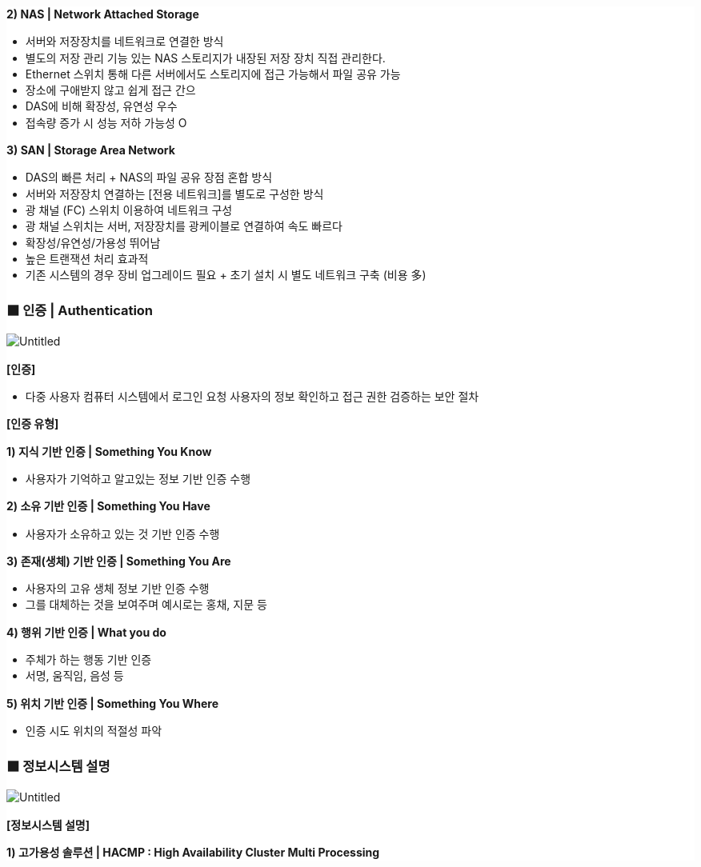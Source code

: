 **2) NAS | Network Attached Storage**

- 서버와 저장장치를 네트워크로 연결한 방식
- 별도의 저장 관리 기능 있는 NAS 스토리지가 내장된 저장 장치 직접 관리한다.
- Ethernet 스위치 통해 다른 서버에서도 스토리지에 접근 가능해서 파일 공유 가능
- 장소에 구애받지 않고 쉽게 접근 간으
- DAS에 비해 확장성, 유연성 우수
- 접속량 증가 시 성능 저하 가능성 O

**3) SAN | Storage Area Network**

- DAS의 빠른 처리 + NAS의 파일 공유 장점 혼합 방식
- 서버와 저장장치 연결하는 [전용 네트워크]를 별도로 구성한 방식
- 광 채널 (FC) 스위치 이용하여 네트워크 구성
- 광 채널 스위치는 서버, 저장장치를 광케이블로 연결하여 속도 빠르다
- 확장성/유연성/가용성 뛰어남
- 높은 트랜잭션 처리 효과적
- 기존 시스템의 경우 장비 업그레이드 필요 + 초기 설치 시 별도 네트워크 구축 (비용 多)

### **⬛ 인증 | Authentication**

![Untitled](https://prod-files-secure.s3.us-west-2.amazonaws.com/e2aaace0-24ef-4ae8-bed4-d8cb2e34acd9/464964b5-5322-48e9-adff-b2118fad712a/Untitled.png)

**[인증]**

- 다중 사용자 컴퓨터 시스템에서 로그인 요청 사용자의 정보 확인하고 접근 권한 검증하는 보안 절차

**[인증 유형]**

**1) 지식 기반 인증 | Something You Know**

- 사용자가 기억하고 알고있는 정보 기반 인증 수행

**2) 소유 기반 인증 | Something You Have**

- 사용자가 소유하고 있는 것 기반 인증 수행

**3) 존재(생체) 기반 인증 | Something You Are** 

- 사용자의 고유 생체 정보 기반 인증 수행
- 그를 대체하는 것을 보여주며 예시로는 홍채, 지문 등

**4) 행위 기반 인증 |  What you do**

- 주체가 하는 행동 기반 인증
- 서명, 움직임, 음성 등

**5) 위치 기반 인증 | Something You Where**

- 인증 시도 위치의 적절성 파악

### **⬛ 정보시스템 설명**

![Untitled](https://prod-files-secure.s3.us-west-2.amazonaws.com/e2aaace0-24ef-4ae8-bed4-d8cb2e34acd9/1ddc2a67-a9db-46ae-9e13-a70ac5fa2a7f/Untitled.png)

**[정보시스템 설명]**

**1) 고가용성 솔루션 | HACMP : High Availability Cluster Multi Processing**
